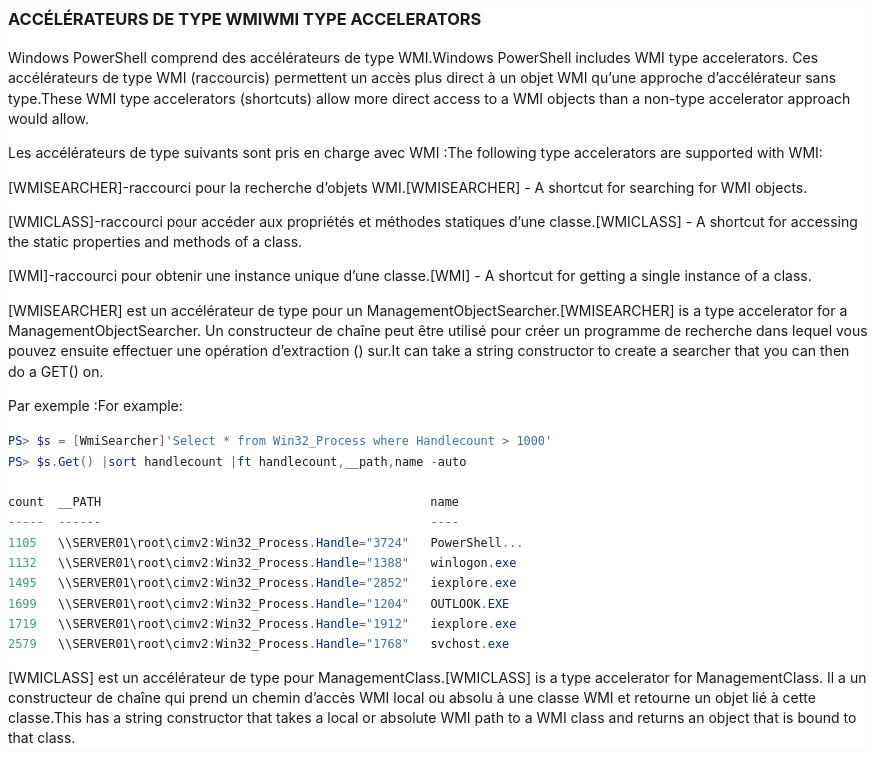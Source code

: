 ### <a name="wmi-type-accelerators"></a><span data-ttu-id="ec637-146">ACCÉLÉRATEURS DE TYPE WMI</span><span class="sxs-lookup"><span data-stu-id="ec637-146">WMI TYPE ACCELERATORS</span></span>

<span data-ttu-id="ec637-147">Windows PowerShell comprend des accélérateurs de type WMI.</span><span class="sxs-lookup"><span data-stu-id="ec637-147">Windows PowerShell includes WMI type accelerators.</span></span> <span data-ttu-id="ec637-148">Ces accélérateurs de type WMI (raccourcis) permettent un accès plus direct à un objet WMI qu’une approche d’accélérateur sans type.</span><span class="sxs-lookup"><span data-stu-id="ec637-148">These WMI type accelerators (shortcuts) allow more direct access to a WMI objects than a non-type accelerator approach would allow.</span></span>

<span data-ttu-id="ec637-149">Les accélérateurs de type suivants sont pris en charge avec WMI :</span><span class="sxs-lookup"><span data-stu-id="ec637-149">The following type accelerators are supported with WMI:</span></span>

<span data-ttu-id="ec637-150">[WMISEARCHER]-raccourci pour la recherche d’objets WMI.</span><span class="sxs-lookup"><span data-stu-id="ec637-150">[WMISEARCHER] - A shortcut for searching for WMI objects.</span></span>

<span data-ttu-id="ec637-151">[WMICLASS]-raccourci pour accéder aux propriétés et méthodes statiques d’une classe.</span><span class="sxs-lookup"><span data-stu-id="ec637-151">[WMICLASS] - A shortcut for accessing the static properties and methods of a class.</span></span>

<span data-ttu-id="ec637-152">[WMI]-raccourci pour obtenir une instance unique d’une classe.</span><span class="sxs-lookup"><span data-stu-id="ec637-152">[WMI] - A shortcut for getting a single instance of a class.</span></span>

<span data-ttu-id="ec637-153">[WMISEARCHER] est un accélérateur de type pour un ManagementObjectSearcher.</span><span class="sxs-lookup"><span data-stu-id="ec637-153">[WMISEARCHER] is a type accelerator for a ManagementObjectSearcher.</span></span> <span data-ttu-id="ec637-154">Un constructeur de chaîne peut être utilisé pour créer un programme de recherche dans lequel vous pouvez ensuite effectuer une opération d’extraction () sur.</span><span class="sxs-lookup"><span data-stu-id="ec637-154">It can take a string constructor to create a searcher that you can then do a GET() on.</span></span>

<span data-ttu-id="ec637-155">Par exemple :</span><span class="sxs-lookup"><span data-stu-id="ec637-155">For example:</span></span>

```powershell
PS> $s = [WmiSearcher]'Select * from Win32_Process where Handlecount > 1000'
PS> $s.Get() |sort handlecount |ft handlecount,__path,name -auto

count  __PATH                                              name
-----  ------                                              ----
1105   \\SERVER01\root\cimv2:Win32_Process.Handle="3724"   PowerShell...
1132   \\SERVER01\root\cimv2:Win32_Process.Handle="1388"   winlogon.exe
1495   \\SERVER01\root\cimv2:Win32_Process.Handle="2852"   iexplore.exe
1699   \\SERVER01\root\cimv2:Win32_Process.Handle="1204"   OUTLOOK.EXE
1719   \\SERVER01\root\cimv2:Win32_Process.Handle="1912"   iexplore.exe
2579   \\SERVER01\root\cimv2:Win32_Process.Handle="1768"   svchost.exe
```

<span data-ttu-id="ec637-156">[WMICLASS] est un accélérateur de type pour ManagementClass.</span><span class="sxs-lookup"><span data-stu-id="ec637-156">[WMICLASS] is a type accelerator for ManagementClass.</span></span> <span data-ttu-id="ec637-157">Il a un constructeur de chaîne qui prend un chemin d’accès WMI local ou absolu à une classe WMI et retourne un objet lié à cette classe.</span><span class="sxs-lookup"><span data-stu-id="ec637-157">This has a string constructor that takes a local or absolute WMI path to a WMI class and returns an object that is bound to that class.</span></span>
